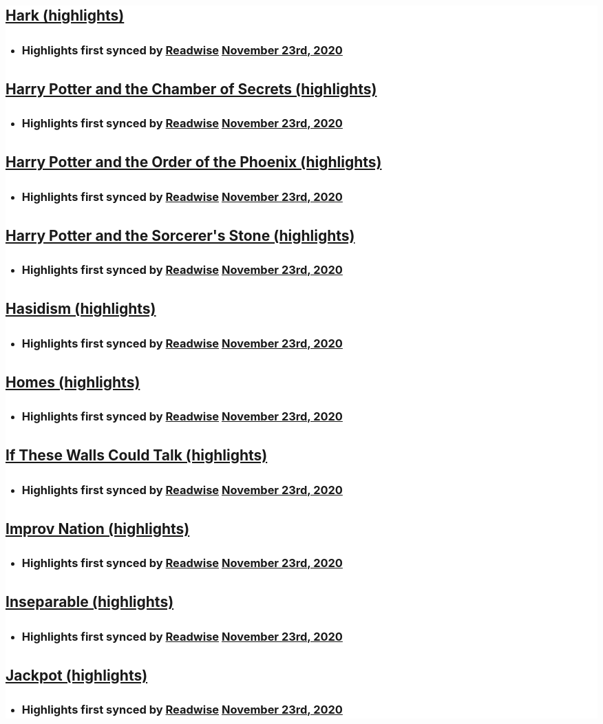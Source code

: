 ## [Hark (highlights)](<Hark (highlights).md>)
- ### Highlights first synced by [Readwise](<Readwise.md>) [November 23rd, 2020](<November 23rd, 2020.md>)

## [Harry Potter and the Chamber of Secrets (highlights)](<Harry Potter and the Chamber of Secrets (highlights).md>)
- ### Highlights first synced by [Readwise](<Readwise.md>) [November 23rd, 2020](<November 23rd, 2020.md>)

## [Harry Potter and the Order of the Phoenix (highlights)](<Harry Potter and the Order of the Phoenix (highlights).md>)
- ### Highlights first synced by [Readwise](<Readwise.md>) [November 23rd, 2020](<November 23rd, 2020.md>)

## [Harry Potter and the Sorcerer's Stone (highlights)](<Harry Potter and the Sorcerer's Stone (highlights).md>)
- ### Highlights first synced by [Readwise](<Readwise.md>) [November 23rd, 2020](<November 23rd, 2020.md>)

## [Hasidism (highlights)](<Hasidism (highlights).md>)
- ### Highlights first synced by [Readwise](<Readwise.md>) [November 23rd, 2020](<November 23rd, 2020.md>)

## [Homes (highlights)](<Homes (highlights).md>)
- ### Highlights first synced by [Readwise](<Readwise.md>) [November 23rd, 2020](<November 23rd, 2020.md>)

## [If These Walls Could Talk (highlights)](<If These Walls Could Talk (highlights).md>)
- ### Highlights first synced by [Readwise](<Readwise.md>) [November 23rd, 2020](<November 23rd, 2020.md>)

## [Improv Nation (highlights)](<Improv Nation (highlights).md>)
- ### Highlights first synced by [Readwise](<Readwise.md>) [November 23rd, 2020](<November 23rd, 2020.md>)

## [Inseparable (highlights)](<Inseparable (highlights).md>)
- ### Highlights first synced by [Readwise](<Readwise.md>) [November 23rd, 2020](<November 23rd, 2020.md>)

## [Jackpot (highlights)](<Jackpot (highlights).md>)
- ### Highlights first synced by [Readwise](<Readwise.md>) [November 23rd, 2020](<November 23rd, 2020.md>)
